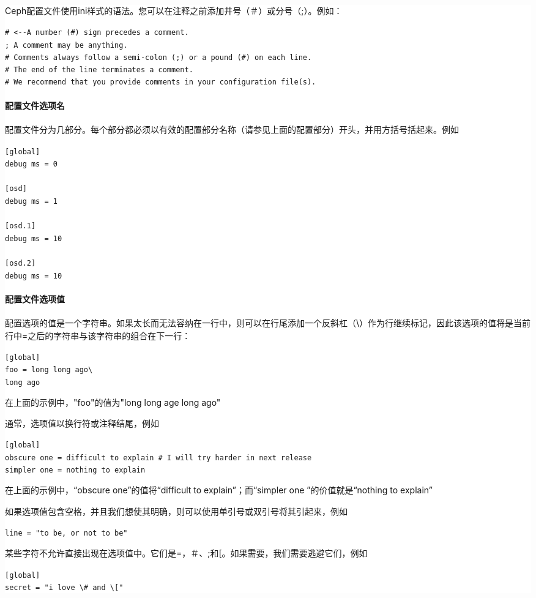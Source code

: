 Ceph配置文件使用ini样式的语法。您可以在注释之前添加井号（＃）或分号（;）。例如：

```text
# <--A number (#) sign precedes a comment.
; A comment may be anything.
# Comments always follow a semi-colon (;) or a pound (#) on each line.
# The end of the line terminates a comment.
# We recommend that you provide comments in your configuration file(s).
```

#### 配置文件选项名

配置文件分为几部分。每个部分都必须以有效的配置部分名称（请参见上面的配置部分）开头，并用方括号括起来。例如

```text
[global]
debug ms = 0

[osd]
debug ms = 1

[osd.1]
debug ms = 10

[osd.2]
debug ms = 10
```

#### 配置文件选项值

配置选项的值是一个字符串。如果太长而无法容纳在一行中，则可以在行尾添加一个反斜杠（\）作为行继续标记，因此该选项的值将是当前行中=之后的字符串与该字符串的组合在下一行：

```text
[global]
foo = long long ago\
long ago
```

在上面的示例中，"foo"的值为"long long age long ago"

通常，选项值以换行符或注释结尾，例如

```text
[global]
obscure one = difficult to explain # I will try harder in next release
simpler one = nothing to explain
```

在上面的示例中，“obscure one”的值将“difficult to explain”；而“simpler one ”的价值就是“nothing to explain”

如果选项值包含空格，并且我们想使其明确，则可以使用单引号或双引号将其引起来，例如

```text
line = "to be, or not to be"
```

某些字符不允许直接出现在选项值中。它们是=，＃、;和\[。如果需要，我们需要逃避它们，例如

```text
[global]
secret = "i love \# and \["
```
